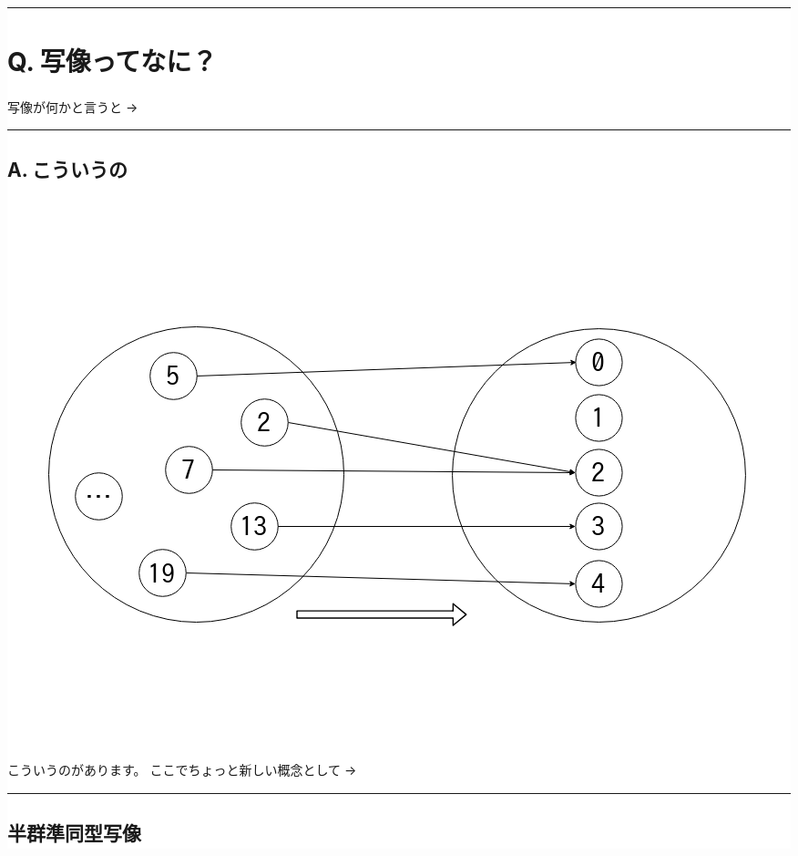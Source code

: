 - - - - -

# Q. 写像ってなに？

<aside class="notes">
写像が何かと言うと ->
</aside>

- - - - -

## A. こういうの

![](morphism.png)

<aside class="notes">
こういうのがあります。  
ここでちょっと新しい概念として ->
</aside>

- - - - -

## 半群準同型写像
